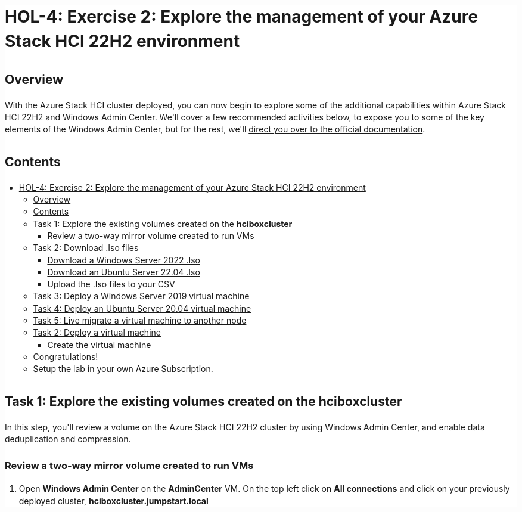 HOL-4: Exercise 2: Explore the management of your Azure Stack HCI 22H2 environment
==============
Overview
-----------
With the Azure Stack HCI cluster deployed, you can now begin to explore some of the additional capabilities within Azure Stack HCI 22H2 and Windows Admin Center. We'll cover a few recommended activities below, to expose you to some of the key elements of the Windows Admin Center, but for the rest, we'll [direct you over to the official documentation](https://learn.microsoft.com/en-us/azure-stack/hci/ "Azure Stack HCI 22H2 documentation").

Contents
-----------
- [HOL-4: Exercise 2: Explore the management of your Azure Stack HCI 22H2 environment](#hol-4-exercise-2-explore-the-management-of-your-azure-stack-hci-22h2-environment)
  - [Overview](#overview)
  - [Contents](#contents)
  - [Task 1: Explore the existing volumes created on the **hciboxcluster**](#task-1-explore-the-existing-volumes-created-on-the-hciboxcluster)
    - [Review a two-way mirror volume created to run VMs](#review-a-two-way-mirror-volume-created-to-run-vms)
  - [Task 2: Download .Iso files](#task-2-download-iso-files)
    - [Download a Windows Server 2022 .Iso](#download-a-windows-server-2022-iso)
    - [Download an Ubuntu Server 22.04 .Iso](#download-an-ubuntu-server-2204-iso)
    - [Upload the .Iso files to your CSV](#upload-the-iso-files-to-your-csv)
  - [Task 3: Deploy a Windows Server 2019 virtual machine](#task-3-deploy-a-windows-server-2019-virtual-machine)
  - [Task 4: Deploy an Ubuntu Server 20.04 virtual machine](#task-4-deploy-an-ubuntu-server-2004-virtual-machine)
  - [Task 5: Live migrate a virtual machine to another node](#task-5-live-migrate-a-virtual-machine-to-another-node)
  - [Task 2: Deploy a virtual machine](#task-2-deploy-a-virtual-machine)
    - [Create the virtual machine](#create-the-virtual-machine)
  - [Congratulations!](#congratulations)
  - [Setup the lab in your own Azure Subscription.](#setup-the-lab-in-your-own-azure-subscription)


Task 1: Explore the existing volumes created on the **hciboxcluster**
-----------
In this step, you'll review a volume on the Azure Stack HCI 22H2 cluster by using Windows Admin Center, and enable data deduplication and compression.

### Review a two-way mirror volume created to run VMs ###

1. Open **Windows Admin Center** on the **AdminCenter** VM. On the top left click on **All connections** and click on your previously deployed cluster, **hciboxcluster.jumpstart.local**
